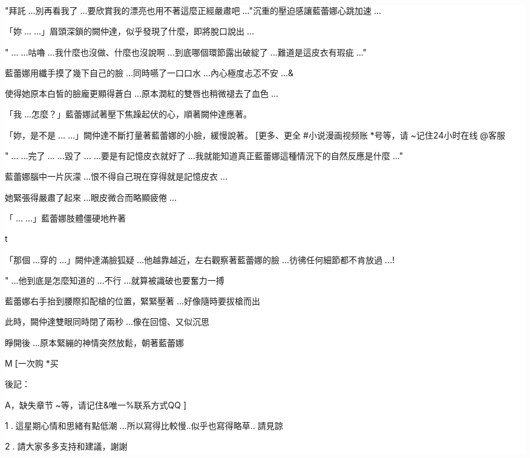

"拜託 ...別再看我了 ...要欣賞我的漂亮也用不著這麼正經嚴肅吧 ..."沉重的壓迫感讓藍蕾娜心跳加速 ...



「妳 ... ...」眉頭深鎖的闕仲達，似乎發現了什麼，即將脫口說出 ...



" ... ...咕嚕 ...我什麼也沒做、什麼也沒說啊 ...到底哪個環節露出破綻了 ...難道是這皮衣有瑕疵 ..."



藍蕾娜用纖手摸了幾下自己的臉 ...同時嚥了一口口水 ...內心極度忐忑不安 ...&



使得她原本白皙的臉龐更顯得蒼白 ...原本潤紅的雙唇也稍微褪去了血色 ...





「我 ...怎麼？」藍蕾娜試著壓下焦躁起伏的心，順著闕仲達應著。



「妳，是不是 ... ...」闕仲達不斷打量著藍蕾娜的小臉，緩慢說著。 [更多、更全 #小说漫画视频账 *号等，请 ~记住24小时在线 @客服



" ... ...完了 ... ...毀了 ... ...要是有記憶皮衣就好了 ...我就能知道真正藍蕾娜這種情況下的自然反應是什麼 ..."



藍蕾娜腦中一片灰濛 ...恨不得自己現在穿得就是記憶皮衣 ...



她緊張得嚴肅了起來 ...眼皮微合而略顯疲倦 ...



「 ... ...」藍蕾娜肢體僵硬地杵著

t



「那個 ...穿的 ...」闕仲達滿臉狐疑 ...他越靠越近，左右觀察著藍蕾娜的臉 ...彷彿任何細節都不肯放過 ...!



" ...他到底是怎麼知道的 ...不行 ...就算被識破也要奮力一搏



藍蕾娜右手抬到腰際扣配槍的位置，緊緊壓著 ...好像隨時要拔槍而出



此時，闕仲達雙眼同時閉了兩秒 ...像在回憶、又似沉思



睜開後 ...原本緊繃的神情突然放鬆，朝著藍蕾娜



M [一次购 *买






後記：

A，缺失章节 ~等，请记住&唯一%联系方式QQ ]



1 . 這星期心情和思緒有點低潮 ...所以寫得比較慢..似乎也寫得略草.. 請見諒



2 . 請大家多多支持和建議，謝謝


